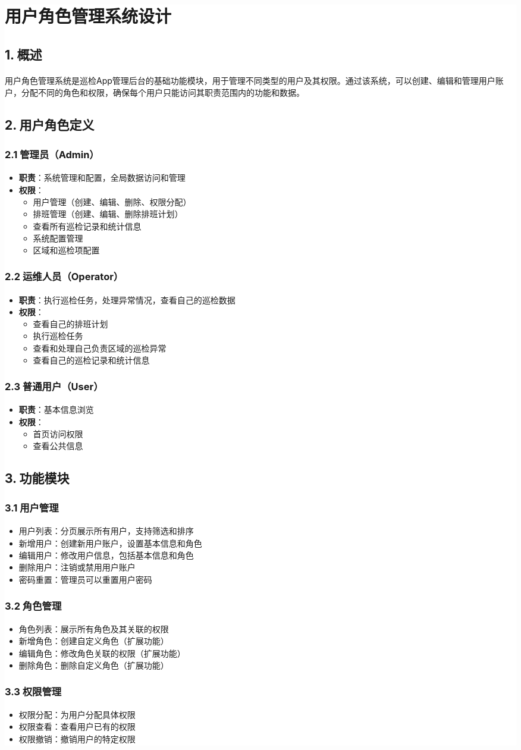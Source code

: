 # 用户角色管理系统设计

## 1. 概述

用户角色管理系统是巡检App管理后台的基础功能模块，用于管理不同类型的用户及其权限。通过该系统，可以创建、编辑和管理用户账户，分配不同的角色和权限，确保每个用户只能访问其职责范围内的功能和数据。

## 2. 用户角色定义

### 2.1 管理员（Admin）
- **职责**：系统管理和配置，全局数据访问和管理
- **权限**：
  - 用户管理（创建、编辑、删除、权限分配）
  - 排班管理（创建、编辑、删除排班计划）
  - 查看所有巡检记录和统计信息
  - 系统配置管理
  - 区域和巡检项配置

### 2.2 运维人员（Operator）
- **职责**：执行巡检任务，处理异常情况，查看自己的巡检数据
- **权限**：
  - 查看自己的排班计划
  - 执行巡检任务
  - 查看和处理自己负责区域的巡检异常
  - 查看自己的巡检记录和统计信息

### 2.3 普通用户（User）
- **职责**：基本信息浏览
- **权限**：
  - 首页访问权限
  - 查看公共信息

## 3. 功能模块

### 3.1 用户管理
- 用户列表：分页展示所有用户，支持筛选和排序
- 新增用户：创建新用户账户，设置基本信息和角色
- 编辑用户：修改用户信息，包括基本信息和角色
- 删除用户：注销或禁用用户账户
- 密码重置：管理员可以重置用户密码

### 3.2 角色管理
- 角色列表：展示所有角色及其关联的权限
- 新增角色：创建自定义角色（扩展功能）
- 编辑角色：修改角色关联的权限（扩展功能）
- 删除角色：删除自定义角色（扩展功能）

### 3.3 权限管理
- 权限分配：为用户分配具体权限
- 权限查看：查看用户已有的权限
- 权限撤销：撤销用户的特定权限
